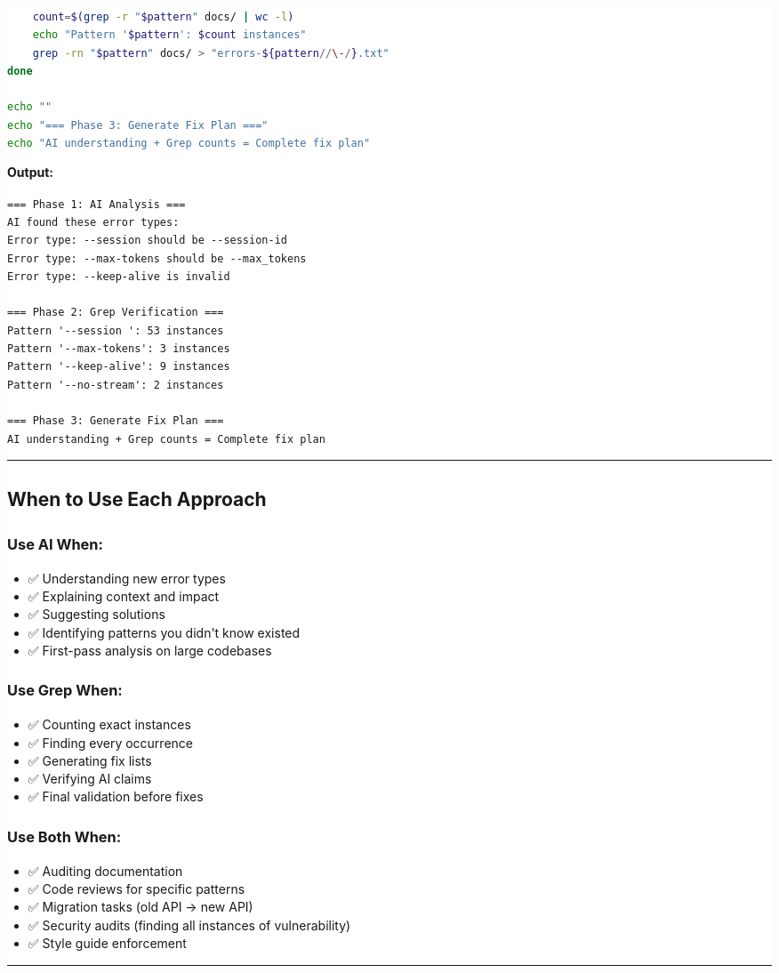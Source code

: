 ```bash
    count=$(grep -r "$pattern" docs/ | wc -l)
    echo "Pattern '$pattern': $count instances"
    grep -rn "$pattern" docs/ > "errors-${pattern//\-/}.txt"
done

echo ""
echo "=== Phase 3: Generate Fix Plan ==="
echo "AI understanding + Grep counts = Complete fix plan"
```

**Output:**
```
=== Phase 1: AI Analysis ===
AI found these error types:
Error type: --session should be --session-id
Error type: --max-tokens should be --max_tokens
Error type: --keep-alive is invalid

=== Phase 2: Grep Verification ===
Pattern '--session ': 53 instances
Pattern '--max-tokens': 3 instances
Pattern '--keep-alive': 9 instances
Pattern '--no-stream': 2 instances

=== Phase 3: Generate Fix Plan ===
AI understanding + Grep counts = Complete fix plan
```

---

## When to Use Each Approach

### Use AI When:
- ✅ Understanding new error types
- ✅ Explaining context and impact
- ✅ Suggesting solutions
- ✅ Identifying patterns you didn't know existed
- ✅ First-pass analysis on large codebases

### Use Grep When:
- ✅ Counting exact instances
- ✅ Finding every occurrence
- ✅ Generating fix lists
- ✅ Verifying AI claims
- ✅ Final validation before fixes

### Use Both When:
- ✅ Auditing documentation
- ✅ Code reviews for specific patterns
- ✅ Migration tasks (old API → new API)
- ✅ Security audits (finding all instances of vulnerability)
- ✅ Style guide enforcement

---